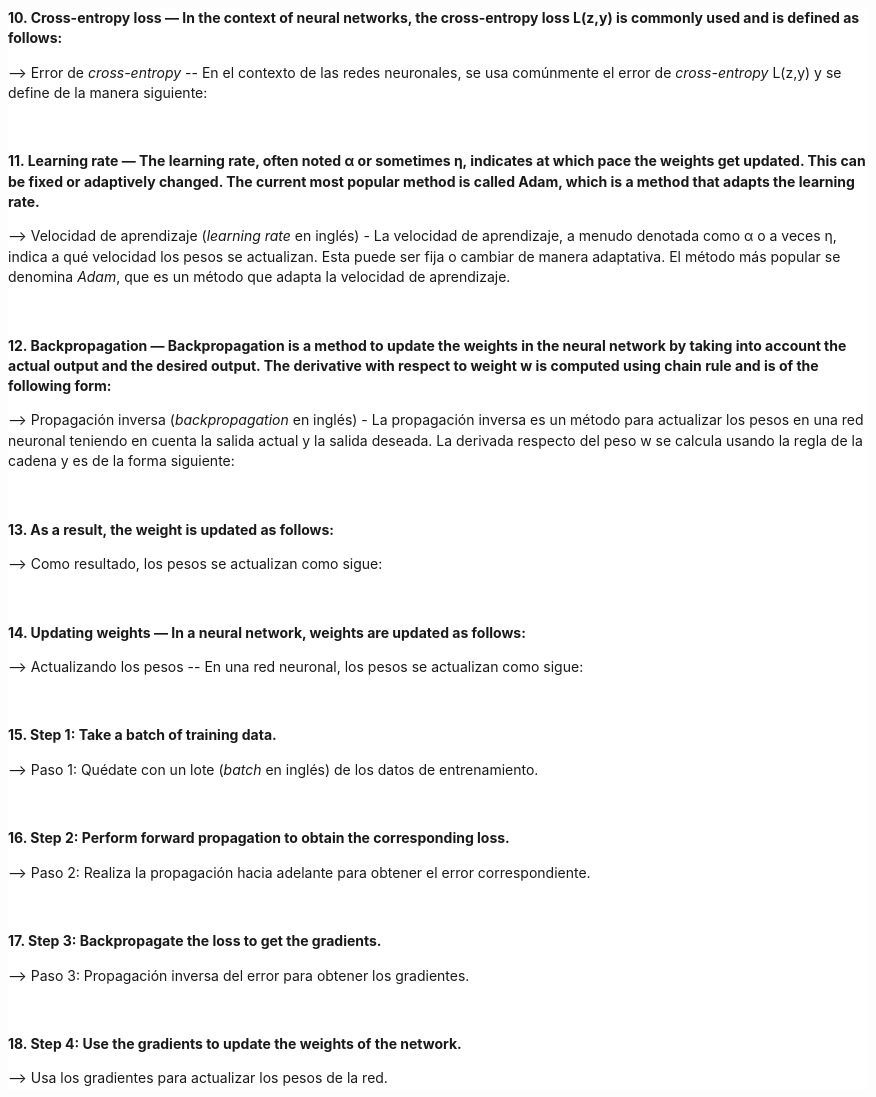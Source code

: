 **10. Cross-entropy loss ― In the context of neural networks, the cross-entropy loss L(z,y) is commonly used and is defined as follows:**

&#10230; Error de *cross-entropy* -- En el contexto de las redes neuronales, se usa comúnmente el error de *cross-entropy* L(z,y) y se define de la manera siguiente:

<br>

**11. Learning rate ― The learning rate, often noted α or sometimes η, indicates at which pace the weights get updated. This can be fixed or adaptively changed. The current most popular method is called Adam, which is a method that adapts the learning rate.**

&#10230; Velocidad de aprendizaje (*learning rate* en inglés) - La velocidad de aprendizaje, a menudo denotada como α o a veces η, indica a qué velocidad los pesos se actualizan. Esta puede ser fija o cambiar de manera adaptativa. El método más popular se denomina *Adam*, que es un método que adapta la velocidad de aprendizaje.

<br>

**12. Backpropagation ― Backpropagation is a method to update the weights in the neural network by taking into account the actual output and the desired output. The derivative with respect to weight w is computed using chain rule and is of the following form:**

&#10230; Propagación inversa (*backpropagation* en inglés) - La propagación inversa es un método para actualizar los pesos en una red neuronal teniendo en cuenta la salida actual y la salida deseada. La derivada respecto del peso w se calcula usando la regla de la cadena y es de la forma siguiente:

<br>

**13. As a result, the weight is updated as follows:**

&#10230; Como resultado, los pesos se actualizan como sigue:

<br>

**14. Updating weights ― In a neural network, weights are updated as follows:**

&#10230; Actualizando los pesos -- En una red neuronal, los pesos se actualizan como sigue:

<br>

**15. Step 1: Take a batch of training data.**

&#10230; Paso 1: Quédate con un lote (*batch* en inglés) de los datos de entrenamiento.

<br>

**16. Step 2: Perform forward propagation to obtain the corresponding loss.**

&#10230; Paso 2: Realiza la propagación hacia adelante para obtener el error correspondiente.

<br>

**17. Step 3: Backpropagate the loss to get the gradients.**

&#10230; Paso 3: Propagación inversa del error para obtener los gradientes.

<br>

**18. Step 4: Use the gradients to update the weights of the network.**

&#10230; Usa los gradientes para actualizar los pesos de la red.
